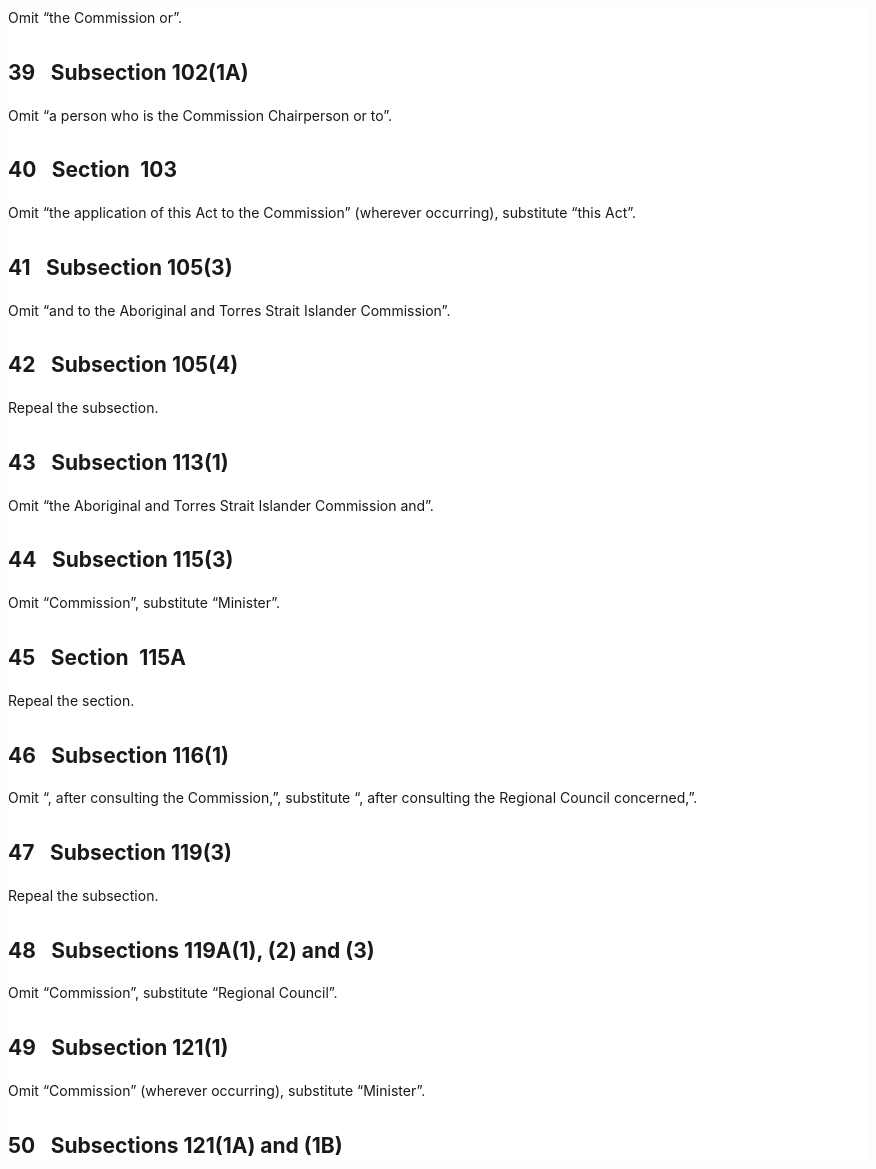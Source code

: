 Omit “the Commission or”.

## 39  Subsection 102(1A)

Omit “a person who is the Commission Chairperson or to”.

## 40  Section 103

Omit “the application of this Act to the Commission” (wherever occurring), substitute “this Act”.

## 41  Subsection 105(3)

Omit “and to the Aboriginal and Torres Strait Islander Commission”.

## 42  Subsection 105(4)

Repeal the subsection.

## 43  Subsection 113(1)

Omit “the Aboriginal and Torres Strait Islander Commission and”.

## 44  Subsection 115(3)

Omit “Commission”, substitute “Minister”.

## 45  Section 115A

Repeal the section.

## 46  Subsection 116(1)

Omit “, after consulting the Commission,”, substitute “, after consulting the Regional Council concerned,”.

## 47  Subsection 119(3)

Repeal the subsection.

## 48  Subsections 119A(1), (2) and (3)

Omit “Commission”, substitute “Regional Council”.

## 49  Subsection 121(1)

Omit “Commission” (wherever occurring), substitute “Minister”.

## 50  Subsections 121(1A) and (1B)
